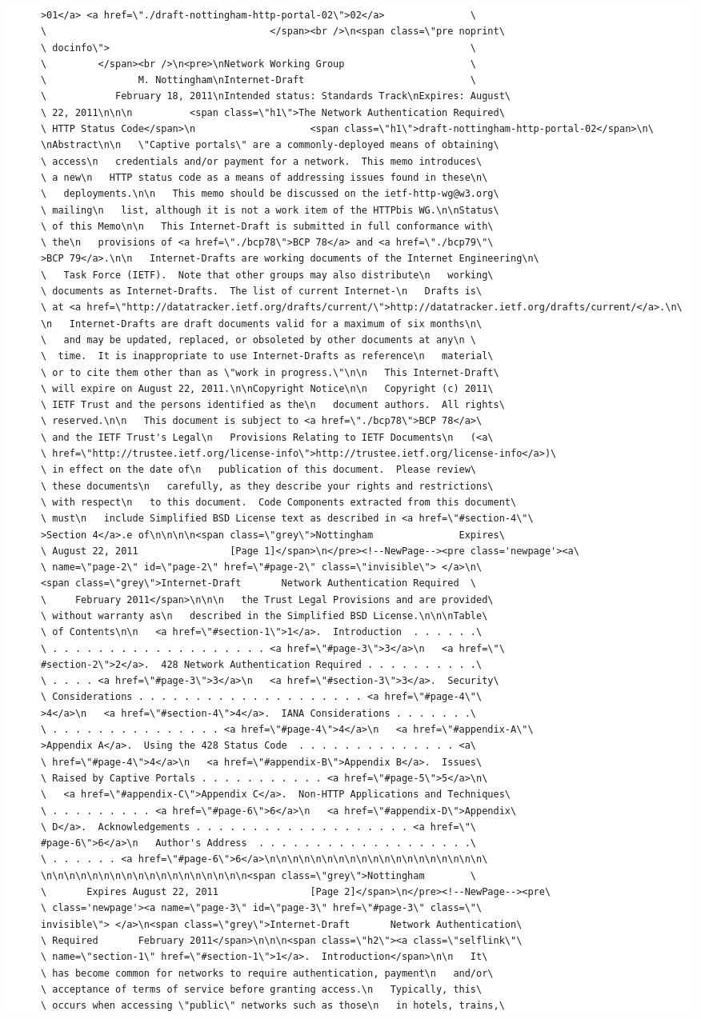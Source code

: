           >01</a> <a href=\"./draft-nottingham-http-portal-02\">02</a>               \
          \                                       </span><br />\n<span class=\"pre noprint\
          \ docinfo\">                                                               \
          \         </span><br />\n<pre>\nNetwork Working Group                      \
          \                M. Nottingham\nInternet-Draft                             \
          \            February 18, 2011\nIntended status: Standards Track\nExpires: August\
          \ 22, 2011\n\n\n          <span class=\"h1\">The Network Authentication Required\
          \ HTTP Status Code</span>\n                    <span class=\"h1\">draft-nottingham-http-portal-02</span>\n\
          \nAbstract\n\n   \"Captive portals\" are a commonly-deployed means of obtaining\
          \ access\n   credentials and/or payment for a network.  This memo introduces\
          \ a new\n   HTTP status code as a means of addressing issues found in these\n\
          \   deployments.\n\n   This memo should be discussed on the ietf-http-wg@w3.org\
          \ mailing\n   list, although it is not a work item of the HTTPbis WG.\n\nStatus\
          \ of this Memo\n\n   This Internet-Draft is submitted in full conformance with\
          \ the\n   provisions of <a href=\"./bcp78\">BCP 78</a> and <a href=\"./bcp79\"\
          >BCP 79</a>.\n\n   Internet-Drafts are working documents of the Internet Engineering\n\
          \   Task Force (IETF).  Note that other groups may also distribute\n   working\
          \ documents as Internet-Drafts.  The list of current Internet-\n   Drafts is\
          \ at <a href=\"http://datatracker.ietf.org/drafts/current/\">http://datatracker.ietf.org/drafts/current/</a>.\n\
          \n   Internet-Drafts are draft documents valid for a maximum of six months\n\
          \   and may be updated, replaced, or obsoleted by other documents at any\n \
          \  time.  It is inappropriate to use Internet-Drafts as reference\n   material\
          \ or to cite them other than as \"work in progress.\"\n\n   This Internet-Draft\
          \ will expire on August 22, 2011.\n\nCopyright Notice\n\n   Copyright (c) 2011\
          \ IETF Trust and the persons identified as the\n   document authors.  All rights\
          \ reserved.\n\n   This document is subject to <a href=\"./bcp78\">BCP 78</a>\
          \ and the IETF Trust's Legal\n   Provisions Relating to IETF Documents\n   (<a\
          \ href=\"http://trustee.ietf.org/license-info\">http://trustee.ietf.org/license-info</a>)\
          \ in effect on the date of\n   publication of this document.  Please review\
          \ these documents\n   carefully, as they describe your rights and restrictions\
          \ with respect\n   to this document.  Code Components extracted from this document\
          \ must\n   include Simplified BSD License text as described in <a href=\"#section-4\"\
          >Section 4</a>.e of\n\n\n\n<span class=\"grey\">Nottingham               Expires\
          \ August 22, 2011                [Page 1]</span>\n</pre><!--NewPage--><pre class='newpage'><a\
          \ name=\"page-2\" id=\"page-2\" href=\"#page-2\" class=\"invisible\"> </a>\n\
          <span class=\"grey\">Internet-Draft       Network Authentication Required  \
          \     February 2011</span>\n\n\n   the Trust Legal Provisions and are provided\
          \ without warranty as\n   described in the Simplified BSD License.\n\n\nTable\
          \ of Contents\n\n   <a href=\"#section-1\">1</a>.  Introduction  . . . . . .\
          \ . . . . . . . . . . . . . . . . . . . <a href=\"#page-3\">3</a>\n   <a href=\"\
          #section-2\">2</a>.  428 Network Authentication Required . . . . . . . . . .\
          \ . . . . <a href=\"#page-3\">3</a>\n   <a href=\"#section-3\">3</a>.  Security\
          \ Considerations . . . . . . . . . . . . . . . . . . . . <a href=\"#page-4\"\
          >4</a>\n   <a href=\"#section-4\">4</a>.  IANA Considerations . . . . . . .\
          \ . . . . . . . . . . . . . . . <a href=\"#page-4\">4</a>\n   <a href=\"#appendix-A\"\
          >Appendix A</a>.  Using the 428 Status Code  . . . . . . . . . . . . . . <a\
          \ href=\"#page-4\">4</a>\n   <a href=\"#appendix-B\">Appendix B</a>.  Issues\
          \ Raised by Captive Portals . . . . . . . . . . . <a href=\"#page-5\">5</a>\n\
          \   <a href=\"#appendix-C\">Appendix C</a>.  Non-HTTP Applications and Techniques\
          \ . . . . . . . . . <a href=\"#page-6\">6</a>\n   <a href=\"#appendix-D\">Appendix\
          \ D</a>.  Acknowledgements . . . . . . . . . . . . . . . . . . . <a href=\"\
          #page-6\">6</a>\n   Author's Address  . . . . . . . . . . . . . . . . . . .\
          \ . . . . . . <a href=\"#page-6\">6</a>\n\n\n\n\n\n\n\n\n\n\n\n\n\n\n\n\n\n\n\
          \n\n\n\n\n\n\n\n\n\n\n\n\n\n\n\n\n\n<span class=\"grey\">Nottingham        \
          \       Expires August 22, 2011                [Page 2]</span>\n</pre><!--NewPage--><pre\
          \ class='newpage'><a name=\"page-3\" id=\"page-3\" href=\"#page-3\" class=\"\
          invisible\"> </a>\n<span class=\"grey\">Internet-Draft       Network Authentication\
          \ Required       February 2011</span>\n\n\n<span class=\"h2\"><a class=\"selflink\"\
          \ name=\"section-1\" href=\"#section-1\">1</a>.  Introduction</span>\n\n   It\
          \ has become common for networks to require authentication, payment\n   and/or\
          \ acceptance of terms of service before granting access.\n   Typically, this\
          \ occurs when accessing \"public\" networks such as those\n   in hotels, trains,\